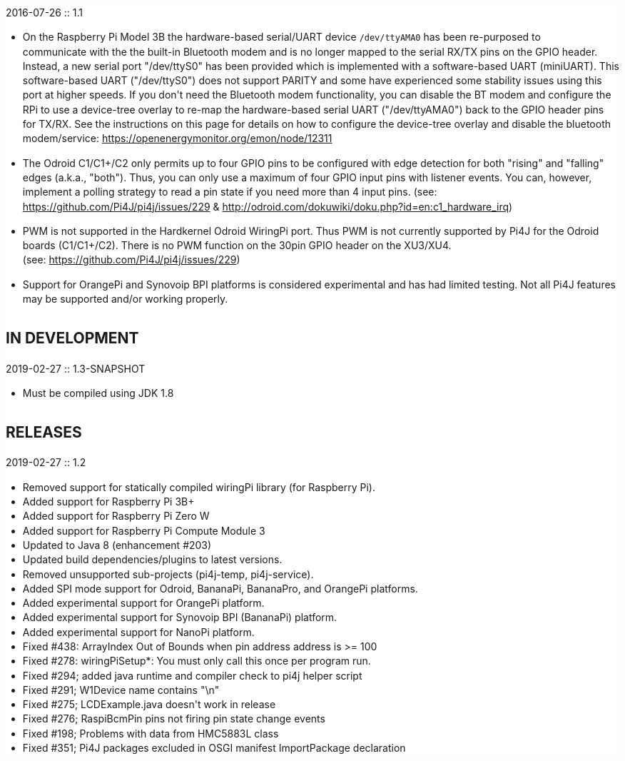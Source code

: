 2016-07-26 :: 1.1

  *  On the Raspberry Pi Model 3B the hardware-based serial/UART device `/dev/ttyAMA0` has been re-purposed to   
     communicate with the the built-in Bluetooth modem and is no longer mapped to the serial RX/TX pins on the GPIO 
     header.  Instead, a new serial port "/dev/ttyS0" has been provided which is implemented with a software-based UART 
     (miniUART).  This software-based UART ("/dev/ttyS0") does not support PARITY and some have experienced some 
     stability issues using this port at higher speeds.  If you don't need the Bluetooth modem functionality, you can 
     disable the BT modem and configure the RPi to use a device-tree overlay to re-map the hardware-based serial UART
     ("/dev/ttyAMA0") back to the GPIO header pins for TX/RX.  See the instructions on this page for details on how to 
     configure the device-tree overlay and disable the bluetooth modem/service: 
     https://openenergymonitor.org/emon/node/12311

  *  The Odroid C1/C1+/C2 only permits up to four GPIO pins to be configured with edge detection for both "rising"
     and "falling" edges (a.k.a., "both"). Thus, you can only use a maximum of four GPIO input pins with listener
     events.  You can, however, implement a polling strategy to read a pin state if you need more than 4 input pins.
    (see: https://github.com/Pi4J/pi4j/issues/229 & http://odroid.com/dokuwiki/doku.php?id=en:c1_hardware_irq)

  *  PWM is not supported in the Hardkernel Odroid WiringPi port.  Thus PWM is not currently supported by Pi4J for 
     the Odroid boards (C1/C1+/C2). There is no PWM function on the 30pin GPIO header on the XU3/XU4.   
    (see: https://github.com/Pi4J/pi4j/issues/229)

  *  Support for OrangePi and Synovoip BPI platforms is considered experimental and has had limited testing.  Not 
     all Pi4J features may be supported and/or working properly.


## IN DEVELOPMENT

2019-02-27 :: 1.3-SNAPSHOT
 *  Must be compiled using JDK 1.8

## RELEASES

2019-02-27 :: 1.2

  *  Removed support for statically compiled wiringPi library (for Raspberry Pi).
  *  Added support for Raspberry Pi 3B+ 
  *  Added support for Raspberry Pi Zero W
  *  Added support for Raspberry Pi Compute Module 3   
  *  Updated to Java 8 (enhancement #203) 
  *  Updated build dependencies/plugins to latest versions.
  *  Removed unsupported sub-projects (pi4j-temp, pi4j-service).
  *  Added SPI mode support for Odroid, BananaPi, BananaPro, and OrangePi platforms.
  *  Added experimental support for OrangePi platform.
  *  Added experimental support for Synovoip BPI (BananaPi) platform.
  *  Added experimental support for NanoPi platform.
  *  Fixed #438: ArrayIndex Out of Bounds when pin address address is >= 100  
  *  Fixed #278: wiringPiSetup*: You must only call this once per program run.
  *  Fixed #294; added java runtime and compiler check to pi4j helper script
  *  Fixed #291; W1Device name contains "\n"
  *  Fixed #275; LCDExample.java doesn't work in release
  *  Fixed #276; RaspiBcmPin pins not firing pin state change events
  *  Fixed #198; Problems with data from HMC5883L class
  *  Fixed #351; Pi4J packages excluded in OSGI manifest ImportPackage declaration